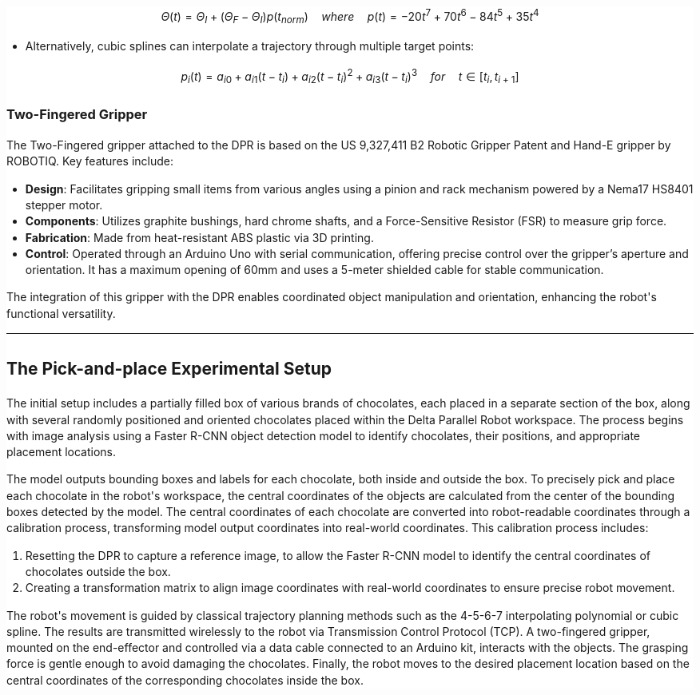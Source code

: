 $$
\Theta(t) = \Theta_I + (\Theta_F - \Theta_I) p(t_{norm}) \quad where \quad p(t) = -20t^7 + 70t^6 - 84t^5 + 35t^4
$$

- Alternatively, cubic splines can interpolate a trajectory through multiple target points:

$$
p_i(t) = a_{i0} + a_{i1}(t − t_i) + a_{i2}(t − t_i)^2 + a_{i3}(t − t_i)^3 \quad for \quad t \in [t_i, t_{i+1}]
$$

### Two-Fingered Gripper

The Two-Fingered gripper attached to the DPR is based on the US 9,327,411 B2 Robotic Gripper Patent and Hand-E gripper by ROBOTIQ. Key features include:
- **Design**: Facilitates gripping small items from various angles using a pinion and rack mechanism powered by a Nema17 HS8401 stepper motor.
- **Components**: Utilizes graphite bushings, hard chrome shafts, and a Force-Sensitive Resistor (FSR) to measure grip force.
- **Fabrication**: Made from heat-resistant ABS plastic via 3D printing.
- **Control**: Operated through an Arduino Uno with serial communication, offering precise control over the gripper’s aperture and orientation. It has a maximum opening of 60mm and uses a 5-meter shielded cable for stable communication.

The integration of this gripper with the DPR enables coordinated object manipulation and orientation, enhancing the robot's functional versatility.

---

## The Pick-and-place Experimental Setup

The initial setup includes a partially filled box of various brands of chocolates, each placed in a separate section of the box, along with several randomly positioned and oriented chocolates placed within the Delta Parallel Robot workspace. The process begins with image analysis using a Faster R-CNN object detection model to identify chocolates, their positions, and appropriate placement locations.

The model outputs bounding boxes and labels for each chocolate, both inside and outside the box. To precisely pick and place each chocolate in the robot's workspace, the central coordinates of the objects are calculated from the center of the bounding boxes detected by the model. The central coordinates of each chocolate are converted into robot-readable coordinates through a calibration process, transforming model output coordinates into real-world coordinates.  This calibration process includes:

1. Resetting the DPR to capture a reference image, to allow the Faster R-CNN model to identify the central coordinates of chocolates outside the box.
2. Creating a transformation matrix to align image coordinates with real-world coordinates to ensure precise robot movement. 

The robot's movement is guided by classical trajectory planning methods such as the 4-5-6-7 interpolating polynomial or cubic spline. The results are transmitted wirelessly to the robot via Transmission Control Protocol (TCP). A two-fingered gripper, mounted on the end-effector and controlled via a data cable connected to an Arduino kit, interacts with the objects. The grasping force is gentle enough to avoid damaging the chocolates. Finally, the robot moves to the desired placement location based on the central coordinates of the corresponding chocolates inside the box. 
